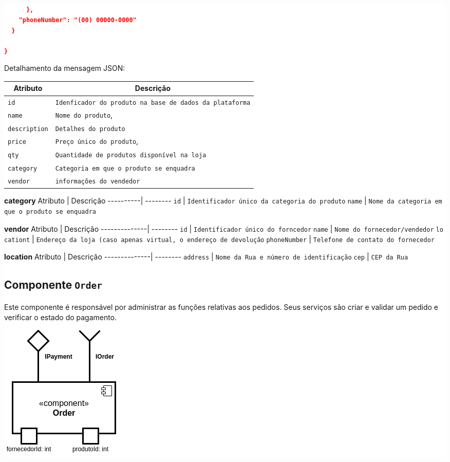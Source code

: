 ~~~json
      },
    "phoneNumber": "(00) 00000-0000"
  }

}
~~~

Detalhamento da mensagem JSON:

Atributo      | Descrição
--------------| --------
`id`          | `Idenficador do produto na base de dados da plataforma`
`name`        | `Nome do produto`,
`description` | `Detalhes do produto`
`price`       | `Preço único do produto`,
`qty`  | `Quantidade de produtos disponível na loja`
`category`    | `Categoria em que o produto se enquadra`
`vendor`      | `informações do vendedor`

**category**
Atributo  | Descrição
----------| --------
`id`      | `Identificador único da categoria do produto`
`name`    | `Nome da categoria em que o produto se enquadra`


**vendor**
Atributo      | Descrição
--------------| --------
`id`          | `Identificador único do forncedor`
`name`        | `Nome do fornecedor/vendedor`
`locationt`   | `Endereço da loja (caso apenas virtual, o endereço de devolução`
`phoneNumber` | `Telefone de contato do fornecedor`

**location**
Atributo      | Descrição
--------------| --------
`address` | `Nome da Rua e número de identificação`
`cep`     | `CEP da Rua`



## Componente `Order`

Este componente é responsável por administrar as funções relativas aos pedidos. Seus serviços são criar e validar um pedido e verificar o estado do pagamento.

![Componente Order](images/componente-order.png)
